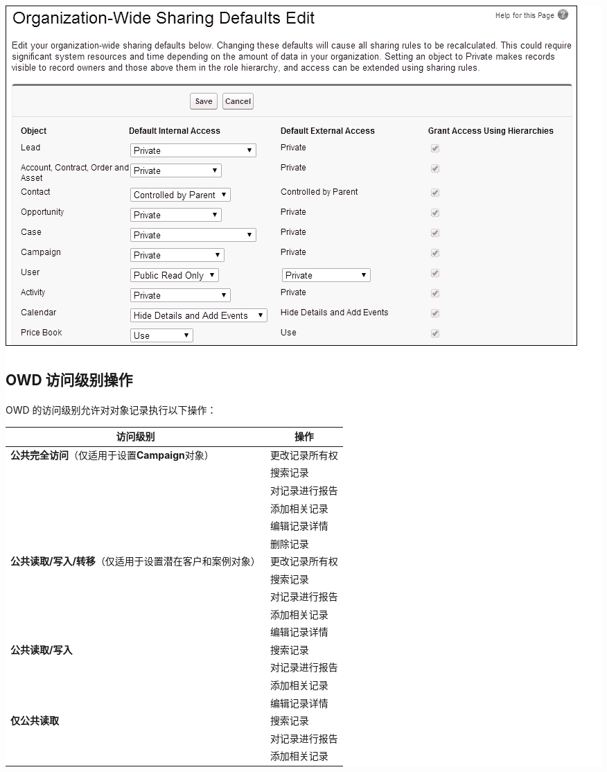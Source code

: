 ![组织范围默认设置](img/image_04_003.jpg)

## OWD 访问级别操作

OWD 的访问级别允许对对象记录执行以下操作：

| **访问级别** | **操作** |
| --- | --- |
| **公共完全访问**（仅适用于设置**Campaign**对象） | 更改记录所有权 |
|  | 搜索记录 |
|  | 对记录进行报告 |
|  | 添加相关记录 |
|  | 编辑记录详情 |
|  | 删除记录 |
| **公共读取/写入/转移**（仅适用于设置潜在客户和案例对象） | 更改记录所有权 |
|  | 搜索记录 |
|  | 对记录进行报告 |
|  | 添加相关记录 |
|  | 编辑记录详情 |
| **公共读取/写入** | 搜索记录 |
|  | 对记录进行报告 |
|  | 添加相关记录 |
|  | 编辑记录详情 |
| **仅公共读取** | 搜索记录 |
|  | 对记录进行报告 |
|  | 添加相关记录 |